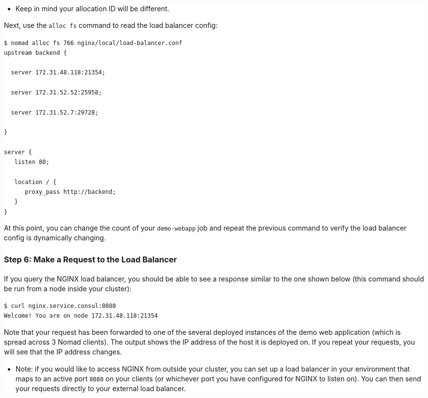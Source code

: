 * Keep in mind your allocation ID will be different.

Next, use the `alloc fs` command to read the load balancer config:

```shell
$ nomad alloc fs 766 nginx/local/load-balancer.conf
upstream backend {

  server 172.31.48.118:21354;

  server 172.31.52.52:25958;

  server 172.31.52.7:29728;

}

server {
   listen 80;

   location / {
      proxy_pass http://backend;
   }
}
```

At this point, you can change the count of your `demo-webapp` job and repeat the
previous command to verify the load balancer config is dynamically changing.

### Step 6: Make a Request to the Load Balancer

If you query the NGINX load balancer, you should be able to see a response
similar to the one shown below (this command should be run from a node inside
your cluster):

```shell
$ curl nginx.service.consul:8080
Welcome! You are on node 172.31.48.118:21354
```

Note that your request has been forwarded to one of the several deployed
instances of the demo web application (which is spread across 3 Nomad clients).
The output shows the IP address of the host it is deployed on. If you repeat
your requests, you will see that the IP address changes.

* Note: if you would like to access NGINX from outside your cluster, you can set
  up a load balancer in your environment that maps to an active port `8080` on
  your clients (or whichever port you have configured for NGINX to listen on).
  You can then send your requests directly to your external load balancer.

[alloc-fs]: /docs/commands/alloc/fs.html
[consul-template]: https://github.com/hashicorp/consul-template#consul-template
[consul-temp-syntax]: https://github.com/hashicorp/consul-template#service
[ct-blocking-queries]: https://github.com/hashicorp/consul-template#key
[inline]: /docs/job-specification/template.html#inline-template
[lb-strategies]: https://www.hashicorp.com/blog/configuring-third-party-loadbalancers-with-consul-nginx-haproxy-f5/
[nginx]: https://www.nginx.com/
[reference-arch]: /guides/install/production/reference-architecture.html#high-availability
[remote-template]: /docs/job-specification/template.html#remote-template
[template-stanza]: /docs/job-specification/template.html
[terraform-repo]: https://github.com/actiontech/dtle/tree/master/terraform#provision-a-nomad-cluster-in-the-cloud

